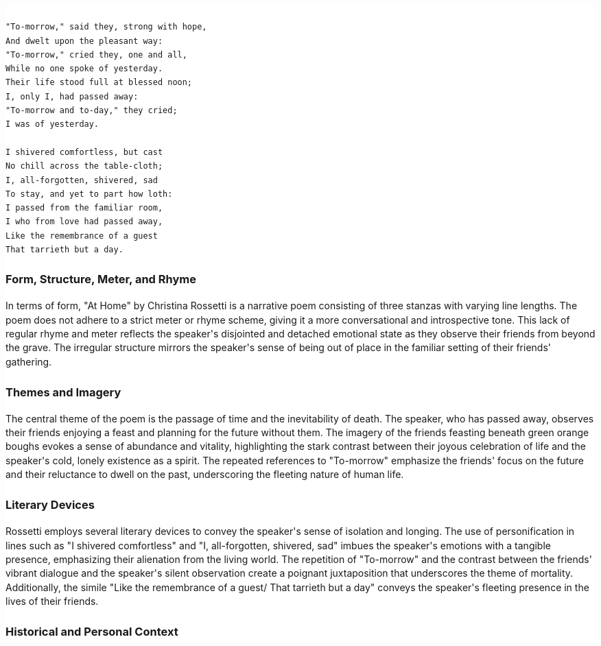 ```

"To-morrow," said they, strong with hope,
And dwelt upon the pleasant way:
"To-morrow," cried they, one and all,
While no one spoke of yesterday.
Their life stood full at blessed noon;
I, only I, had passed away:
"To-morrow and to-day," they cried;
I was of yesterday.

I shivered comfortless, but cast
No chill across the table-cloth;
I, all-forgotten, shivered, sad
To stay, and yet to part how loth:
I passed from the familiar room,
I who from love had passed away,
Like the remembrance of a guest
That tarrieth but a day.
```

### Form, Structure, Meter, and Rhyme

In terms of form, "At Home" by Christina Rossetti is a narrative poem consisting of three stanzas with varying line lengths. The poem does not adhere to a strict meter or rhyme scheme, giving it a more conversational and introspective tone. This lack of regular rhyme and meter reflects the speaker's disjointed and detached emotional state as they observe their friends from beyond the grave. The irregular structure mirrors the speaker's sense of being out of place in the familiar setting of their friends' gathering.

### Themes and Imagery

The central theme of the poem is the passage of time and the inevitability of death. The speaker, who has passed away, observes their friends enjoying a feast and planning for the future without them. The imagery of the friends feasting beneath green orange boughs evokes a sense of abundance and vitality, highlighting the stark contrast between their joyous celebration of life and the speaker's cold, lonely existence as a spirit. The repeated references to "To-morrow" emphasize the friends' focus on the future and their reluctance to dwell on the past, underscoring the fleeting nature of human life.

### Literary Devices

Rossetti employs several literary devices to convey the speaker's sense of isolation and longing. The use of personification in lines such as "I shivered comfortless" and "I, all-forgotten, shivered, sad" imbues the speaker's emotions with a tangible presence, emphasizing their alienation from the living world. The repetition of "To-morrow" and the contrast between the friends' vibrant dialogue and the speaker's silent observation create a poignant juxtaposition that underscores the theme of mortality. Additionally, the simile "Like the remembrance of a guest/ That tarrieth but a day" conveys the speaker's fleeting presence in the lives of their friends.

### Historical and Personal Context
